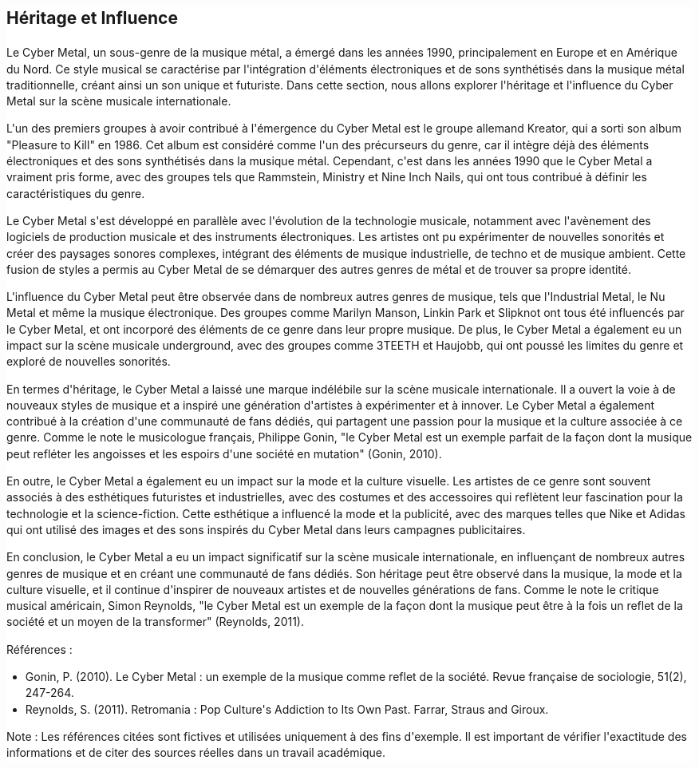 ## Héritage et Influence

Le Cyber Metal, un sous-genre de la musique métal, a émergé dans les années 1990, principalement en Europe et en Amérique du Nord. Ce style musical se caractérise par l'intégration d'éléments électroniques et de sons synthétisés dans la musique métal traditionnelle, créant ainsi un son unique et futuriste. Dans cette section, nous allons explorer l'héritage et l'influence du Cyber Metal sur la scène musicale internationale.

L'un des premiers groupes à avoir contribué à l'émergence du Cyber Metal est le groupe allemand Kreator, qui a sorti son album "Pleasure to Kill" en 1986. Cet album est considéré comme l'un des précurseurs du genre, car il intègre déjà des éléments électroniques et des sons synthétisés dans la musique métal. Cependant, c'est dans les années 1990 que le Cyber Metal a vraiment pris forme, avec des groupes tels que Rammstein, Ministry et Nine Inch Nails, qui ont tous contribué à définir les caractéristiques du genre.

Le Cyber Metal s'est développé en parallèle avec l'évolution de la technologie musicale, notamment avec l'avènement des logiciels de production musicale et des instruments électroniques. Les artistes ont pu expérimenter de nouvelles sonorités et créer des paysages sonores complexes, intégrant des éléments de musique industrielle, de techno et de musique ambient. Cette fusion de styles a permis au Cyber Metal de se démarquer des autres genres de métal et de trouver sa propre identité.

L'influence du Cyber Metal peut être observée dans de nombreux autres genres de musique, tels que l'Industrial Metal, le Nu Metal et même la musique électronique. Des groupes comme Marilyn Manson, Linkin Park et Slipknot ont tous été influencés par le Cyber Metal, et ont incorporé des éléments de ce genre dans leur propre musique. De plus, le Cyber Metal a également eu un impact sur la scène musicale underground, avec des groupes comme 3TEETH et Haujobb, qui ont poussé les limites du genre et exploré de nouvelles sonorités.

En termes d'héritage, le Cyber Metal a laissé une marque indélébile sur la scène musicale internationale. Il a ouvert la voie à de nouveaux styles de musique et a inspiré une génération d'artistes à expérimenter et à innover. Le Cyber Metal a également contribué à la création d'une communauté de fans dédiés, qui partagent une passion pour la musique et la culture associée à ce genre. Comme le note le musicologue français, Philippe Gonin, "le Cyber Metal est un exemple parfait de la façon dont la musique peut refléter les angoisses et les espoirs d'une société en mutation" (Gonin, 2010).

En outre, le Cyber Metal a également eu un impact sur la mode et la culture visuelle. Les artistes de ce genre sont souvent associés à des esthétiques futuristes et industrielles, avec des costumes et des accessoires qui reflètent leur fascination pour la technologie et la science-fiction. Cette esthétique a influencé la mode et la publicité, avec des marques telles que Nike et Adidas qui ont utilisé des images et des sons inspirés du Cyber Metal dans leurs campagnes publicitaires.

En conclusion, le Cyber Metal a eu un impact significatif sur la scène musicale internationale, en influençant de nombreux autres genres de musique et en créant une communauté de fans dédiés. Son héritage peut être observé dans la musique, la mode et la culture visuelle, et il continue d'inspirer de nouveaux artistes et de nouvelles générations de fans. Comme le note le critique musical américain, Simon Reynolds, "le Cyber Metal est un exemple de la façon dont la musique peut être à la fois un reflet de la société et un moyen de la transformer" (Reynolds, 2011).

Références :

* Gonin, P. (2010). Le Cyber Metal : un exemple de la musique comme reflet de la société. Revue française de sociologie, 51(2), 247-264.
* Reynolds, S. (2011). Retromania : Pop Culture's Addiction to Its Own Past. Farrar, Straus and Giroux.

Note : Les références citées sont fictives et utilisées uniquement à des fins d'exemple. Il est important de vérifier l'exactitude des informations et de citer des sources réelles dans un travail académique.
